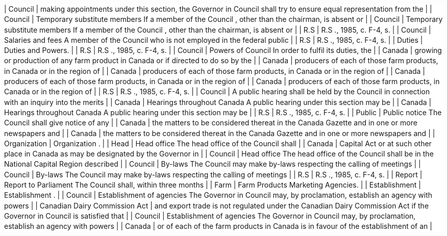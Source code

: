 | Council                       | making appointments under this section, the Governor in Council shall try to ensure equal representation from the                 |
| Council                       | Temporary substitute members If a member of the  Council , other than the chairman, is absent or                                  |
| Council                       | Temporary substitute members If a member of the  Council , other than the chairman, is absent or                                  |
| R.S                           | R.S ., 1985, c. F-4, s.                                                                                                           |
| Council                       | Salaries and fees A member of the  Council who is not employed in the federal public                                              |
| R.S                           | R.S ., 1985, c. F-4, s.                                                                                                           |
| Duties                        | Duties  and Powers.                                                                                                               |
| R.S                           | R.S ., 1985, c. F-4, s.                                                                                                           |
| Council                       | Powers of  Council  In order to fulfil its duties, the                                                                            |
| Canada                        | growing or production of any farm product in Canada or if directed to do so by the                                                |
| Canada                        | producers of each of those farm products, in Canada  or in the region of                                                          |
| Canada                        | producers of each of those farm products, in Canada  or in the region of                                                          |
| Canada                        | producers of each of those farm products, in Canada  or in the region of                                                          |
| Canada                        | producers of each of those farm products, in Canada  or in the region of                                                          |
| R.S                           | R.S ., 1985, c. F-4, s.                                                                                                           |
| Council                       | A public hearing shall be held by the Council in connection with an inquiry into the merits                                       |
| Canada                        | Hearings throughout  Canada A public hearing under this section may be                                                            |
| Canada                        | Hearings throughout  Canada A public hearing under this section may be                                                            |
| R.S                           | R.S ., 1985, c. F-4, s.                                                                                                           |
| Public                        | Public notice The Council shall give notice of any                                                                                |
| Canada                        | the matters to be considered thereat in the Canada Gazette and in one or more newspapers and                                      |
| Canada                        | the matters to be considered thereat in the Canada Gazette and in one or more newspapers and                                      |
| Organization                  | Organization .                                                                                                                    |
| Head                          | Head office The head office of the Council shall                                                                                  |
| Canada                        | Capital Act or at such other place in Canada as may be designated by the Governor in                                              |
| Council                       | Head office The head office of the  Council shall be in the National Capital Region described                                     |
| Council                       | By-laws The  Council may make by-laws respecting the calling of meetings                                                          |
| Council                       | By-laws The  Council may make by-laws respecting the calling of meetings                                                          |
| R.S                           | R.S ., 1985, c. F-4, s.                                                                                                           |
| Report                        | Report to Parliament The Council shall, within three months                                                                       |
| Farm                          | Farm  Products Marketing Agencies.                                                                                                |
| Establishment                 | Establishment .                                                                                                                   |
| Council                       | Establishment of agencies The Governor in  Council may, by proclamation, establish an agency with powers                          |
| Canadian Dairy Commission Act | and export trade is not regulated under the Canadian Dairy Commission Act if the Governor in Council is satisfied that            |
| Council                       | Establishment of agencies The Governor in  Council may, by proclamation, establish an agency with powers                          |
| Canada                        | or of each of the farm products in Canada is in favour of the establishment of an                                                 |